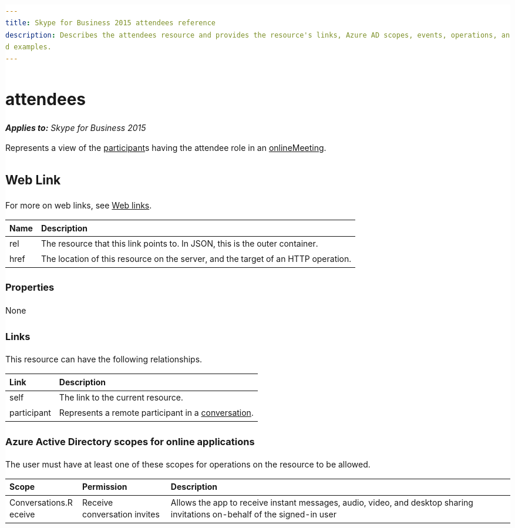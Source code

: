 ```yaml
---
title: Skype for Business 2015 attendees reference
description: Describes the attendees resource and provides the resource's links, Azure AD scopes, events, operations, and examples.
---
```

# attendees

 _**Applies to:** Skype for Business 2015_


Represents a view of the [participant](participant_ref.md)s having the attendee role in an [onlineMeeting](onlineMeeting_ref.md).
            

## Web Link
<a name = "sectionSection0"> </a>

For more on web links, see [Web links](WebLinks.md).


|Name|Description|
|:-----|:-----|
|rel|The resource that this link points to. In JSON, this is the outer container.|
|href|The location of this resource on the server, and the target of an HTTP operation.|

### Properties



None

### Links



This resource can have the following relationships.

|Link|Description|
|:-----|:-----|
|self|The link to the current resource.|
|participant|Represents a remote participant in a [conversation](conversation_ref.md).|

### Azure Active Directory scopes for online applications

The user must have at least one of these scopes for operations on the resource to be allowed.

|Scope|Permission|Description|
|:-----|:-----|:-----|
|Conversations.Receive|Receive conversation invites|Allows the app to receive instant messages, audio, video, and desktop sharing invitations on-behalf of the signed-in user|
